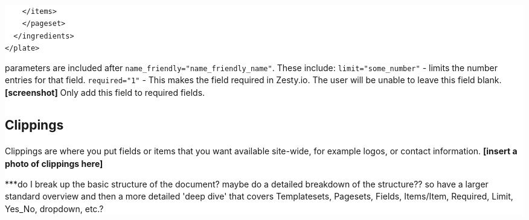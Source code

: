 ```
    </items>
    </pageset>
  </ingredients>
</plate>
```

parameters are included after `name_friendly="name_friendly_name"`. These include:
`limit="some_number"` - limits the number entries for that field.
`required="1"` - This makes the field required in Zesty.io. The user will be unable to leave this field blank. **[screenshot]** Only add this field to required fields.

## Clippings
Clippings are where you put fields or items that you want available site-wide, for example logos, or contact information.
**[insert a photo of clippings here]**

  ***do I break up the basic structure of the document? maybe do a detailed breakdown of the structure?? so have a larger standard overview and then a more detailed 'deep dive' that covers Templatesets, Pagesets, Fields, Items/Item, Required, Limit, Yes_No, dropdown, etc.?
